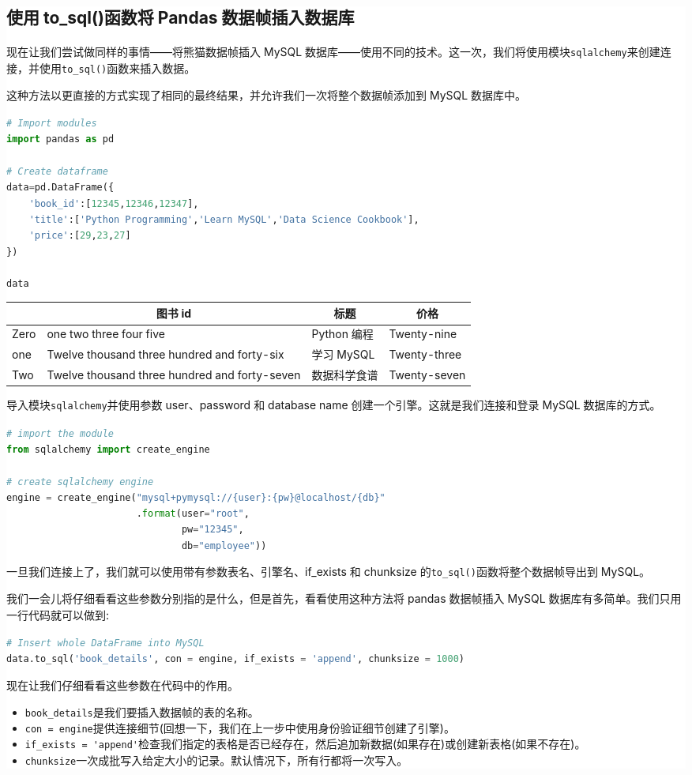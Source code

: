 ## 使用 to_sql()函数将 Pandas 数据帧插入数据库

现在让我们尝试做同样的事情——将熊猫数据帧插入 MySQL 数据库——使用不同的技术。这一次，我们将使用模块`sqlalchemy`来创建连接，并使用`to_sql()`函数来插入数据。

这种方法以更直接的方式实现了相同的最终结果，并允许我们一次将整个数据帧添加到 MySQL 数据库中。

```py
# Import modules
import pandas as pd

# Create dataframe
data=pd.DataFrame({
    'book_id':[12345,12346,12347],
    'title':['Python Programming','Learn MySQL','Data Science Cookbook'],
    'price':[29,23,27]
})

data
```

|  | 图书 id | 标题 | 价格 |
| --- | --- | --- | --- |
| Zero | one two three four five | Python 编程 | Twenty-nine |
| one | Twelve thousand three hundred and forty-six | 学习 MySQL | Twenty-three |
| Two | Twelve thousand three hundred and forty-seven | 数据科学食谱 | Twenty-seven |

导入模块`sqlalchemy`并使用参数 user、password 和 database name 创建一个引擎。这就是我们连接和登录 MySQL 数据库的方式。

```py
# import the module
from sqlalchemy import create_engine

# create sqlalchemy engine
engine = create_engine("mysql+pymysql://{user}:{pw}@localhost/{db}"
                       .format(user="root",
                               pw="12345",
                               db="employee"))
```

一旦我们连接上了，我们就可以使用带有参数表名、引擎名、if_exists 和 chunksize 的`to_sql()`函数将整个数据帧导出到 MySQL。

我们一会儿将仔细看看这些参数分别指的是什么，但是首先，看看使用这种方法将 pandas 数据帧插入 MySQL 数据库有多简单。我们只用一行代码就可以做到:

```py
# Insert whole DataFrame into MySQL
data.to_sql('book_details', con = engine, if_exists = 'append', chunksize = 1000)
```

现在让我们仔细看看这些参数在代码中的作用。

*   `book_details`是我们要插入数据帧的表的名称。
*   `con = engine`提供连接细节(回想一下，我们在上一步中使用身份验证细节创建了引擎)。
*   `if_exists = 'append'`检查我们指定的表格是否已经存在，然后追加新数据(如果存在)或创建新表格(如果不存在)。
*   `chunksize`一次成批写入给定大小的记录。默认情况下，所有行都将一次写入。
